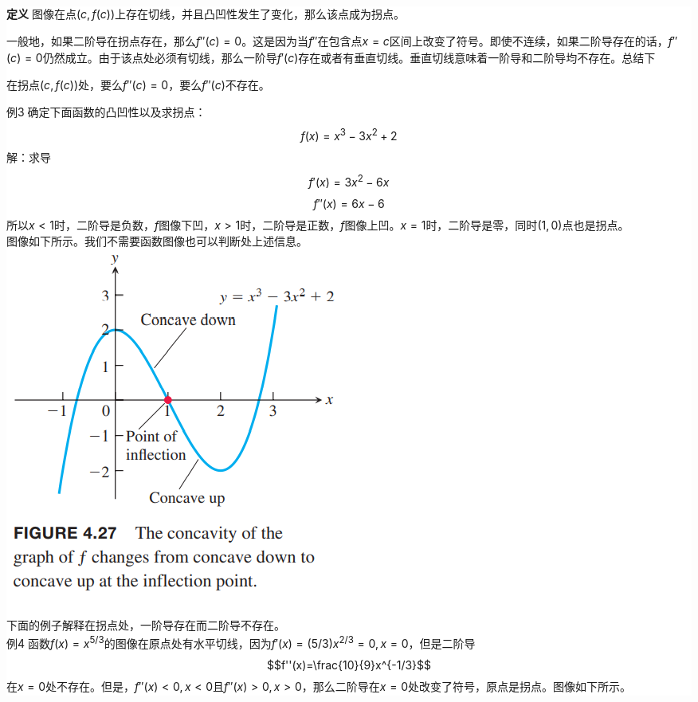 **定义** 图像在点$(c,f(c))$上存在切线，并且凸凹性发生了变化，那么该点成为拐点。

一般地，如果二阶导在拐点存在，那么$f''(c)=0$。这是因为当$f''$在包含点$x=c$区间上改变了符号。即使不连续，如果二阶导存在的话，$f''(c)=0$仍然成立。由于该点处必须有切线，那么一阶导$f'(c)$存在或者有垂直切线。垂直切线意味着一阶导和二阶导均不存在。总结下

在拐点$(c,f(c))$处，要么$f''(c)=0$，要么$f''(c)$不存在。

例3 确定下面函数的凸凹性以及求拐点：
$$f(x)=x^3-3x^2+2$$
解：求导
$$f'(x)=3x^2-6x$$
$$f''(x)=6x-6$$
所以$x<1$时，二阶导是负数，$f$图像下凹，$x>1$时，二阶导是正数，$f$图像上凹。$x=1$时，二阶导是零，同时$(1,0)$点也是拐点。  
图像如下所示。我们不需要函数图像也可以判断处上述信息。  
![](040.040.png)  

下面的例子解释在拐点处，一阶导存在而二阶导不存在。  
例4 函数$f(x)=x^{5/3}$的图像在原点处有水平切线，因为$f'(x)=(5/3)x^{2/3}=0,x=0$，但是二阶导
$$f''(x)=\frac{10}{9}x^{-1/3}$$
在$x=0$处不存在。但是，$f''(x)<0,x<0$且$f''(x)>0,x>0$，那么二阶导在$x=0$处改变了符号，原点是拐点。图像如下所示。  
